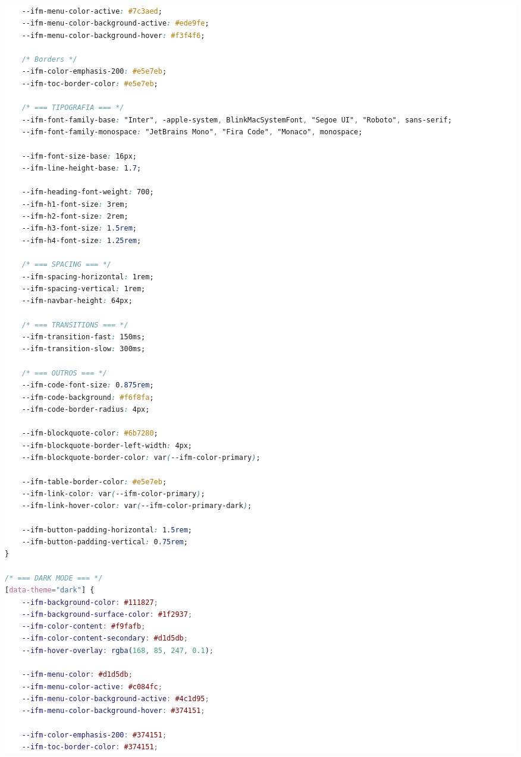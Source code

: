 ```css
    --ifm-menu-color-active: #7c3aed;
    --ifm-menu-color-background-active: #ede9fe;
    --ifm-menu-color-background-hover: #f3f4f6;

    /* Borders */
    --ifm-color-emphasis-200: #e5e7eb;
    --ifm-toc-border-color: #e5e7eb;

    /* === TIPOGRAFIA === */
    --ifm-font-family-base: "Inter", -apple-system, BlinkMacSystemFont, "Segoe UI", "Roboto", sans-serif;
    --ifm-font-family-monospace: "JetBrains Mono", "Fira Code", "Monaco", monospace;

    --ifm-font-size-base: 16px;
    --ifm-line-height-base: 1.7;

    --ifm-heading-font-weight: 700;
    --ifm-h1-font-size: 3rem;
    --ifm-h2-font-size: 2rem;
    --ifm-h3-font-size: 1.5rem;
    --ifm-h4-font-size: 1.25rem;

    /* === SPACING === */
    --ifm-spacing-horizontal: 1rem;
    --ifm-spacing-vertical: 1rem;
    --ifm-navbar-height: 64px;

    /* === TRANSITIONS === */
    --ifm-transition-fast: 150ms;
    --ifm-transition-slow: 300ms;

    /* === OUTROS === */
    --ifm-code-font-size: 0.875rem;
    --ifm-code-background: #f6f8fa;
    --ifm-code-border-radius: 4px;

    --ifm-blockquote-color: #6b7280;
    --ifm-blockquote-border-left-width: 4px;
    --ifm-blockquote-border-color: var(--ifm-color-primary);

    --ifm-table-border-color: #e5e7eb;
    --ifm-link-color: var(--ifm-color-primary);
    --ifm-link-hover-color: var(--ifm-color-primary-dark);

    --ifm-button-padding-horizontal: 1.5rem;
    --ifm-button-padding-vertical: 0.75rem;
}

/* === DARK MODE === */
[data-theme="dark"] {
    --ifm-background-color: #111827;
    --ifm-background-surface-color: #1f2937;
    --ifm-color-content: #f9fafb;
    --ifm-color-content-secondary: #d1d5db;
    --ifm-hover-overlay: rgba(168, 85, 247, 0.1);

    --ifm-menu-color: #d1d5db;
    --ifm-menu-color-active: #c084fc;
    --ifm-menu-color-background-active: #4c1d95;
    --ifm-menu-color-background-hover: #374151;

    --ifm-color-emphasis-200: #374151;
    --ifm-toc-border-color: #374151;
```